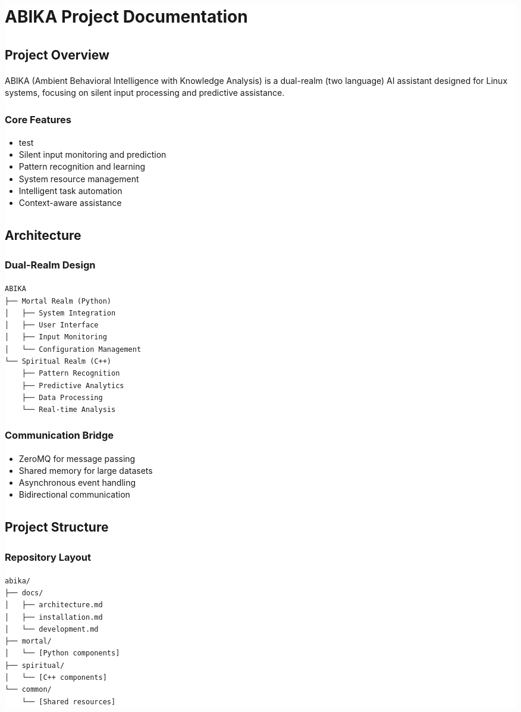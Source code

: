 # ABIKA Project Documentation

## Project Overview
ABIKA (Ambient Behavioral Intelligence with Knowledge Analysis) is a dual-realm (two language) AI assistant designed for Linux systems, focusing on silent input processing and predictive assistance.

### Core Features
- test
- Silent input monitoring and prediction
- Pattern recognition and learning
- System resource management
- Intelligent task automation
- Context-aware assistance

## Architecture

### Dual-Realm Design
```
ABIKA
├── Mortal Realm (Python)
│   ├── System Integration
│   ├── User Interface
│   ├── Input Monitoring
│   └── Configuration Management
└── Spiritual Realm (C++)
    ├── Pattern Recognition
    ├── Predictive Analytics
    ├── Data Processing
    └── Real-time Analysis
```

### Communication Bridge
- ZeroMQ for message passing
- Shared memory for large datasets
- Asynchronous event handling
- Bidirectional communication

## Project Structure

### Repository Layout
```
abika/
├── docs/
│   ├── architecture.md
│   ├── installation.md
│   └── development.md
├── mortal/
│   └── [Python components]
├── spiritual/
│   └── [C++ components]
└── common/
    └── [Shared resources]
```
